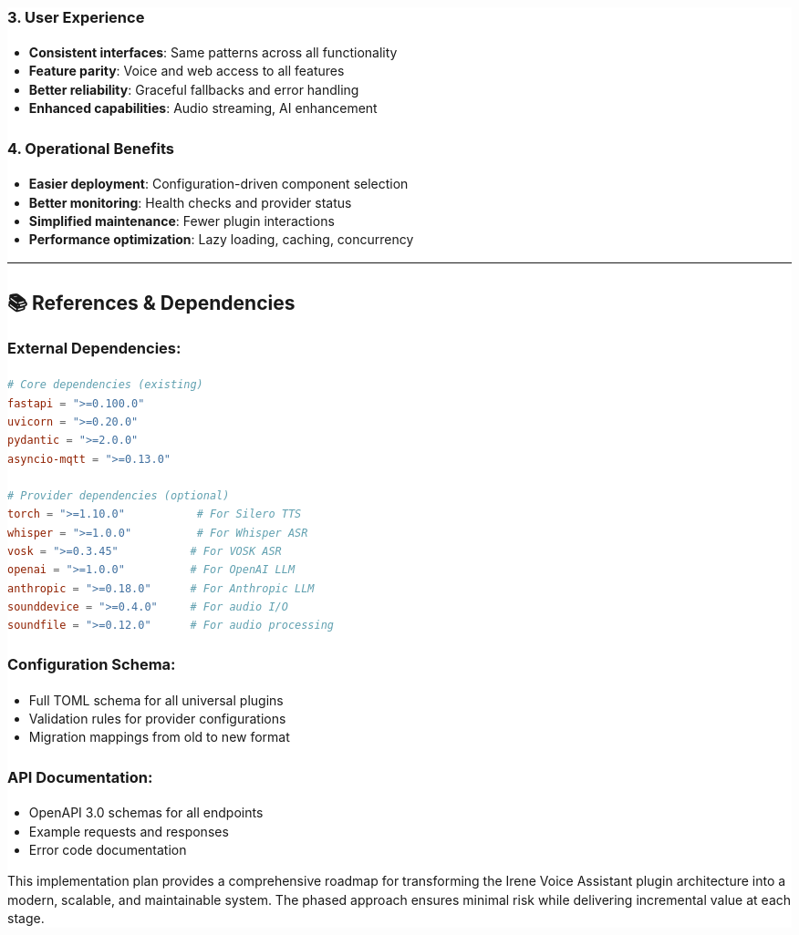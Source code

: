 ### **3. User Experience**
- **Consistent interfaces**: Same patterns across all functionality
- **Feature parity**: Voice and web access to all features
- **Better reliability**: Graceful fallbacks and error handling
- **Enhanced capabilities**: Audio streaming, AI enhancement

### **4. Operational Benefits**
- **Easier deployment**: Configuration-driven component selection
- **Better monitoring**: Health checks and provider status
- **Simplified maintenance**: Fewer plugin interactions
- **Performance optimization**: Lazy loading, caching, concurrency

---

## 📚 **References & Dependencies**

### **External Dependencies:**
```toml
# Core dependencies (existing)
fastapi = ">=0.100.0"
uvicorn = ">=0.20.0"
pydantic = ">=2.0.0"
asyncio-mqtt = ">=0.13.0"

# Provider dependencies (optional)
torch = ">=1.10.0"           # For Silero TTS
whisper = ">=1.0.0"          # For Whisper ASR
vosk = ">=0.3.45"           # For VOSK ASR
openai = ">=1.0.0"          # For OpenAI LLM
anthropic = ">=0.18.0"      # For Anthropic LLM
sounddevice = ">=0.4.0"     # For audio I/O
soundfile = ">=0.12.0"      # For audio processing
```

### **Configuration Schema:**
- Full TOML schema for all universal plugins
- Validation rules for provider configurations
- Migration mappings from old to new format

### **API Documentation:**
- OpenAPI 3.0 schemas for all endpoints
- Example requests and responses
- Error code documentation

This implementation plan provides a comprehensive roadmap for transforming the Irene Voice Assistant plugin architecture into a modern, scalable, and maintainable system. The phased approach ensures minimal risk while delivering incremental value at each stage. 